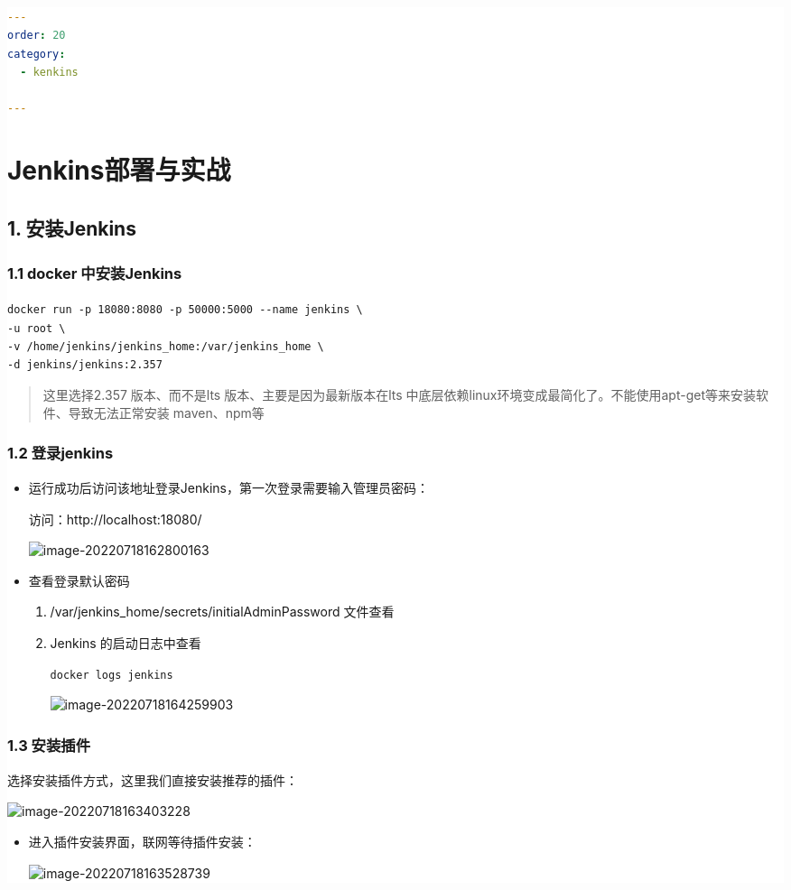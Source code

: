 ```yaml
---
order: 20
category:
  - kenkins

---
```


# Jenkins部署与实战

## 1. 安装Jenkins

### 1.1 docker 中安装Jenkins

```
docker run -p 18080:8080 -p 50000:5000 --name jenkins \
-u root \
-v /home/jenkins/jenkins_home:/var/jenkins_home \
-d jenkins/jenkins:2.357
```

>这里选择2.357 版本、而不是lts 版本、主要是因为最新版本在lts 中底层依赖linux环境变成最简化了。不能使用apt-get等来安装软件、导致无法正常安装 maven、npm等

### 1.2 登录jenkins

- 运行成功后访问该地址登录Jenkins，第一次登录需要输入管理员密码：

  访问：http://localhost:18080/

  ![image-20220718162800163](https://zszblog.oss-cn-beijing.aliyuncs.com/zszblog/image-20220718162800163.png)

- 查看登录默认密码

  1. /var/jenkins_home/secrets/initialAdminPassword 文件查看

  2. Jenkins 的启动日志中查看

     ```bash
     docker logs jenkins
     ```

     ![image-20220718164259903](https://zszblog.oss-cn-beijing.aliyuncs.com/zszblog/image-20220718164259903.png)

### 1.3 安装插件

选择安装插件方式，这里我们直接安装推荐的插件：

![image-20220718163403228](https://zszblog.oss-cn-beijing.aliyuncs.com/zszblog/image-20220718163403228.png)

- 进入插件安装界面，联网等待插件安装：

  ![image-20220718163528739](https://zszblog.oss-cn-beijing.aliyuncs.com/zszblog/image-20220718163528739.png)
